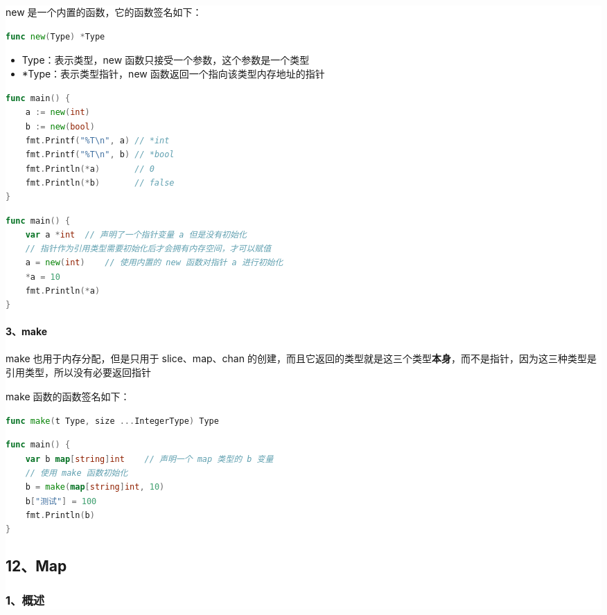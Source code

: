 new 是一个内置的函数，它的函数签名如下：

~~~go
func new(Type) *Type
~~~

- Type：表示类型，new 函数只接受一个参数，这个参数是一个类型
- *Type：表示类型指针，new 函数返回一个指向该类型内存地址的指针

~~~go
func main() {
    a := new(int)
    b := new(bool)
    fmt.Printf("%T\n", a) // *int
    fmt.Printf("%T\n", b) // *bool
    fmt.Println(*a)       // 0
    fmt.Println(*b)       // false
}
~~~

~~~go
func main() {
    var a *int	// 声明了一个指针变量 a 但是没有初始化
    // 指针作为引用类型需要初始化后才会拥有内存空间，才可以赋值
    a = new(int)	// 使用内置的 new 函数对指针 a 进行初始化
    *a = 10
    fmt.Println(*a)
}
~~~



#### 3、make

make 也用于内存分配，但是只用于 slice、map、chan 的创建，而且它返回的类型就是这三个类型**本身**，而不是指针，因为这三种类型是引用类型，所以没有必要返回指针

make 函数的函数签名如下：

~~~go
func make(t Type, size ...IntegerType) Type
~~~

~~~go
func main() {
    var b map[string]int	// 声明一个 map 类型的 b 变量
    // 使用 make 函数初始化
    b = make(map[string]int, 10)
    b["测试"] = 100
    fmt.Println(b)
}
~~~



## 12、Map

### 1、概述
